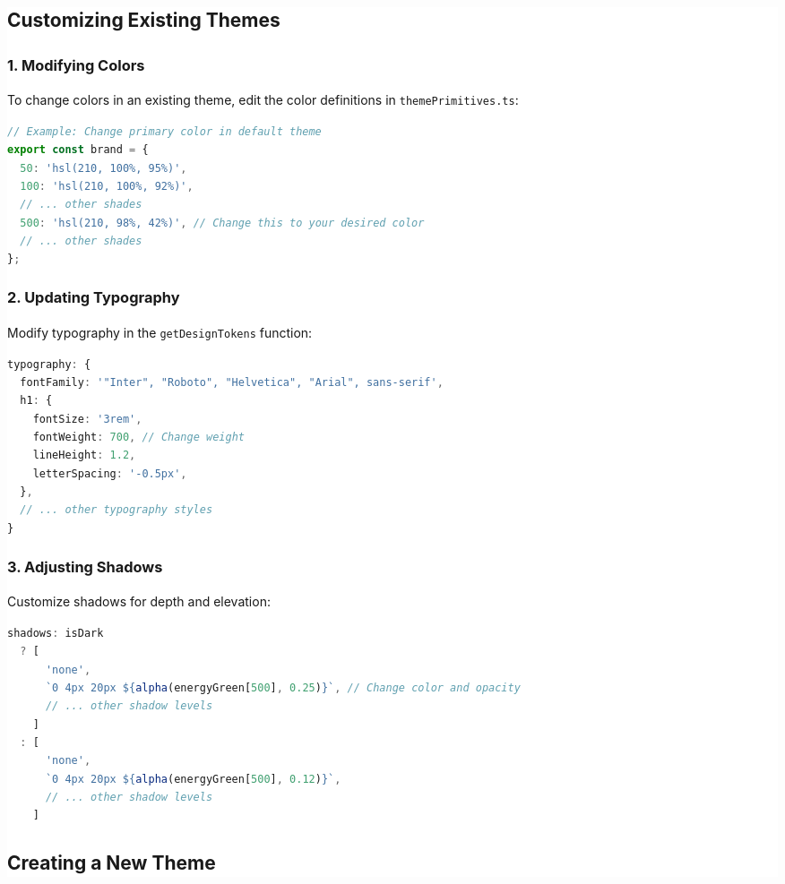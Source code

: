## Customizing Existing Themes

### 1. Modifying Colors

To change colors in an existing theme, edit the color definitions in `themePrimitives.ts`:

```typescript
// Example: Change primary color in default theme
export const brand = {
  50: 'hsl(210, 100%, 95%)',
  100: 'hsl(210, 100%, 92%)',
  // ... other shades
  500: 'hsl(210, 98%, 42%)', // Change this to your desired color
  // ... other shades
};
```

### 2. Updating Typography

Modify typography in the `getDesignTokens` function:

```typescript
typography: {
  fontFamily: '"Inter", "Roboto", "Helvetica", "Arial", sans-serif',
  h1: {
    fontSize: '3rem',
    fontWeight: 700, // Change weight
    lineHeight: 1.2,
    letterSpacing: '-0.5px',
  },
  // ... other typography styles
}
```

### 3. Adjusting Shadows

Customize shadows for depth and elevation:

```typescript
shadows: isDark 
  ? [
      'none',
      `0 4px 20px ${alpha(energyGreen[500], 0.25)}`, // Change color and opacity
      // ... other shadow levels
    ]
  : [
      'none',
      `0 4px 20px ${alpha(energyGreen[500], 0.12)}`,
      // ... other shadow levels
    ]
```

## Creating a New Theme
